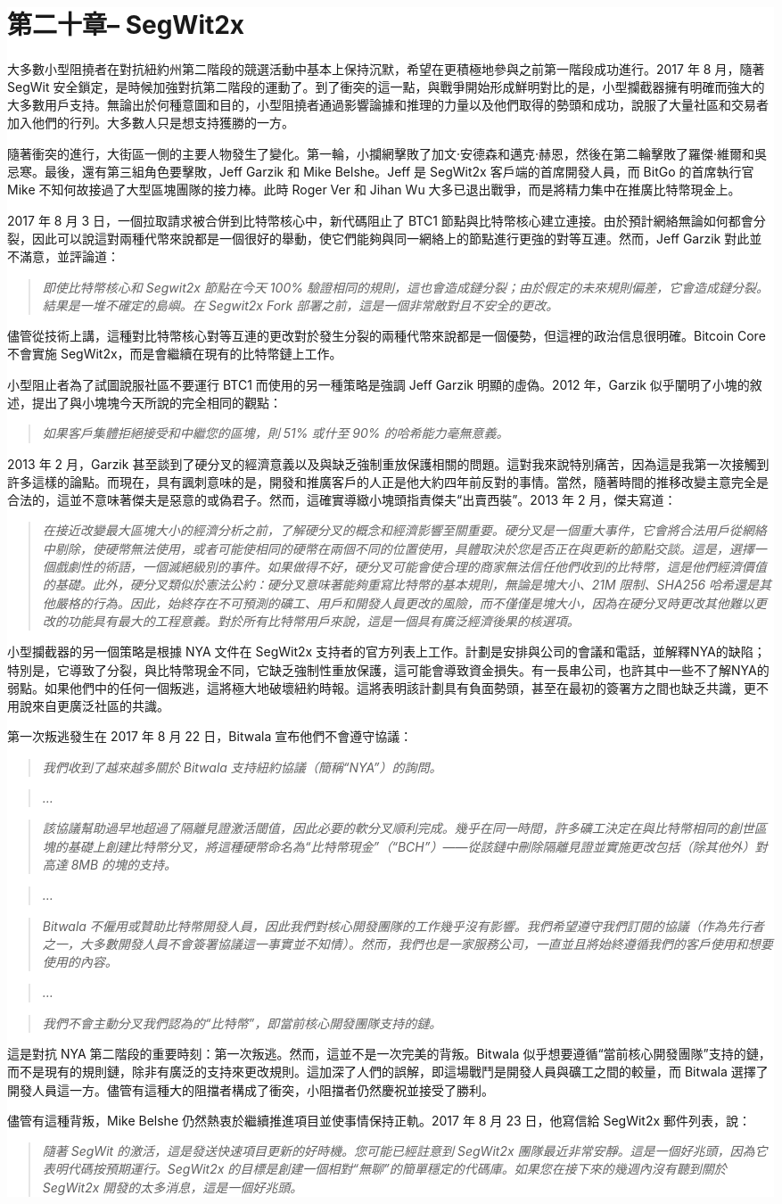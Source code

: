 
# 第二十章– SegWit2x

大多數小型阻撓者在對抗紐約州第二階段的競選活動中基本上保持沉默，希望在更積極地參與之前第一階段成功進行。2017 年 8 月，隨著 SegWit 安全鎖定，是時候加強對抗第二階段的運動了。到了衝突的這一點，與戰爭開始形成鮮明對比的是，小型攔截器擁有明確而強大的大多數用戶支持。無論出於何種意圖和目的，小型阻撓者通過影響論據和推理的力量以及他們取得的勢頭和成功，說服了大量社區和交易者加入他們的行列。大多數人只是想支持獲勝的一方。

隨著衝突的進行，大街區一側的主要人物發生了變化。第一輪，小攔網擊敗了加文·安德森和邁克·赫恩，然後在第二輪擊敗了羅傑·維爾和吳忌寒。最後，還有第三組角色要擊敗，Jeff Garzik 和 Mike Belshe。Jeff 是 SegWit2x 客戶端的首席開發人員，而 BitGo 的首席執行官 Mike 不知何故接過了大型區塊團隊的接力棒。此時 Roger Ver 和 Jihan Wu 大多已退出戰爭，而是將精力集中在推廣比特幣現金上。

2017 年 8 月 3 日，一個拉取請求被合併到比特幣核心中，新代碼阻止了 BTC1 節點與比特幣核心建立連接。由於預計網絡無論如何都會分裂，因此可以說這對兩種代幣來說都是一個很好的舉動，使它們能夠與同一網絡上的節點進行更強的對等互連。然而，Jeff Garzik 對此並不滿意，並評論道：

> *即使比特幣核心和 Segwit2x 節點在今天 100% 驗證相同的規則，這也會造成鏈分裂；由於假定的未來規則偏差，它會造成鏈分裂。結果是一堆不確定的島嶼。在 Segwit2x Fork 部署之前，這是一個非常敵對且不安全的更改。*

儘管從技術上講，這種對比特幣核心對等互連的更改對於發生分裂的兩種代幣來說都是一個優勢，但這裡的政治信息很明確。Bitcoin Core 不會實施 SegWit2x，而是會繼續在現有的比特幣鏈上工作。

小型阻止者為了試圖說服社區不要運行 BTC1 而使用的另一種策略是強調 Jeff Garzik 明顯的虛偽。2012 年，Garzik 似乎闡明了小塊的敘述，提出了與小塊塊今天所說的完全相同的觀點：

> *如果客戶集體拒絕接受和中繼您的區塊，則 51% 或什至 90% 的哈希能力毫無意義。*

2013 年 2 月，Garzik 甚至談到了硬分叉的經濟意義以及與缺乏強制重放保護相關的問題。這對我來說特別痛苦，因為這是我第一次接觸到許多這樣的論點。而現在，具有諷刺意味的是，開發和推廣客戶的人正是他大約四年前反對的事情。當然，隨著時間的推移改變主意完全是合法的，這並不意味著傑夫是惡意的或偽君子。然而，這確實導緻小塊頭指責傑夫“出賣西裝”。2013 年 2 月，傑夫寫道：

> *在接近改變最大區塊大小的經濟分析之前，了解硬分叉的概念和經濟影響至關重要。硬分叉是一個重大事件，它會將合法用戶從網絡中剔除，使硬幣無法使用，或者可能使相同的硬幣在兩個不同的位置使用，具體取決於您是否正在與更新的節點交談。這是，選擇一個戲劇性的術語，一個滅絕級別的事件。如果做得不好，硬分叉可能會使合理的商家無法信任他們收到的比特幣，這是他們經濟價值的基礎。此外，硬分叉類似於憲法公約：硬分叉意味著能夠重寫比特幣的基本規則，無論是塊大小、21M 限制、SHA256 哈希還是其他嚴格的行為。因此，始終存在不可預測的礦工、用戶和開發人員更改的風險，而不僅僅是塊大小，因為在硬分叉時更改其他難以更改的功能具有最大的工程意義。對於所有比特幣用戶來說，這是一個具有廣泛經濟後果的核選項。*

小型攔截器的另一個策略是根據 NYA 文件在 SegWit2x 支持者的官方列表上工作。計劃是安排與公司的會議和電話，並解釋NYA的缺陷；特別是，它導致了分裂，與比特幣現金不同，它缺乏強制性重放保護，這可能會導致資金損失。有一長串公司，也許其中一些不了解NYA的弱點。如果他們中的任何一個叛逃，這將極大地破壞紐約時報。這將表明該計劃具有負面勢頭，甚至在最初的簽署方之間也缺乏共識，更不用說來自更廣泛社區的共識。

第一次叛逃發生在 2017 年 8 月 22 日，Bitwala 宣布他們不會遵守協議：

> *我們收到了越來越多關於 Bitwala 支持紐約協議（簡稱“NYA”）的詢問。*

> *…*

> *該協議幫助過早地超過了隔離見證激活閾值，因此必要的軟分叉順利完成。幾乎在同一時間，許多礦工決定在與比特幣相同的創世區塊的基礎上創建比特幣分叉，將這種硬幣命名為“比特幣現金”（“BCH”）——從該鏈中刪除隔離見證並實施更改包括（除其他外）對高達 8MB 的塊的支持。*

> *…*

> *Bitwala 不僱用或贊助比特幣開發人員，因此我們對核心開發團隊的工作幾乎沒有影響。我們希望遵守我們訂閱的協議（作為先行者之一，大多數開發人員不會簽署協議這一事實並不知情）。然而，我們也是一家服務公司，一直並且將始終遵循我們的客戶使用和想要使用的內容。*

> *…*

> *我們不會主動分叉我們認為的“比特幣”，即當前核心開發團隊支持的鏈。*

這是對抗 NYA 第二階段的重要時刻：第一次叛逃。然而，這並不是一次完美的背叛。Bitwala 似乎想要遵循“當前核心開發團隊”支持的鏈，而不是現有的規則鏈，除非有廣泛的支持來更改規則。這加深了人們的誤解，即這場戰鬥是開發人員與礦工之間的較量，而 Bitwala 選擇了開發人員這一方。儘管有這種大的阻擋者構成了衝突，小阻擋者仍然慶祝並接受了勝利。

儘管有這種背叛，Mike Belshe 仍然熱衷於繼續推進項目並使事情保持正軌。2017 年 8 月 23 日，他寫信給 SegWit2x 郵件列表，說：

> *隨著 SegWit 的激活，這是發送快速項目更新的好時機。您可能已經註意到 SegWit2x 團隊最近非常安靜。這是一個好兆頭，因為它表明代碼按預期運行。SegWit2x 的目標是創建一個相對“無聊”的簡單穩定的代碼庫。如果您在接下來的幾週內沒有聽到關於 SegWit2x 開發的太多消息，這是一個好兆頭。*
